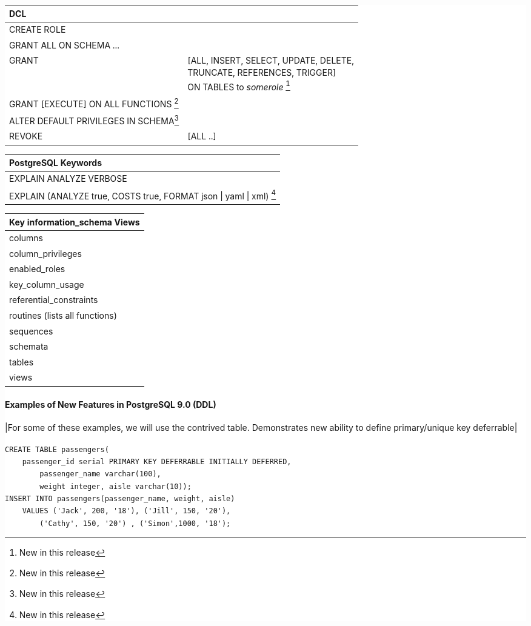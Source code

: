 
| DCL ||
|  :---------- |  :---------- |
| CREATE ROLE ||
| GRANT ALL ON SCHEMA ... ||
| GRANT | [ALL, INSERT, SELECT, UPDATE, DELETE,<br/>TRUNCATE, REFERENCES, TRIGGER] <br/> ON TABLES to *somerole* [^1] |
| GRANT [EXECUTE] ON ALL FUNCTIONS [^1] ||
| ALTER DEFAULT PRIVILEGES IN SCHEMA[^1] ||
| REVOKE | [ALL ..] |


| PostgreSQL Keywords |
|  :---------- |
|EXPLAIN ANALYZE VERBOSE|
|EXPLAIN (ANALYZE true, COSTS true, FORMAT json \| yaml \| xml) [^1]|

| Key information_schema Views |
|  :---------- |
| columns |
| column_privileges |
| enabled_roles |
| key_column_usage |
| referential_constraints |
| routines (lists all functions) |
| sequences |
| schemata |
| tables |
| views |

#### Examples of New Features in PostgreSQL 9.0 (DDL)
|For some of these examples, we will use the contrived table. Demonstrates new ability to define primary/unique key deferrable|


    CREATE TABLE passengers(
        passenger_id serial PRIMARY KEY DEFERRABLE INITIALLY DEFERRED,
            passenger_name varchar(100),
            weight integer, aisle varchar(10));
    INSERT INTO passengers(passenger_name, weight, aisle)
        VALUES ('Jack', 200, '18'), ('Jill', 150, '20'),
            ('Cathy', 150, '20') , ('Simon',1000, '18');


[^*]: means distributed separately
[^dep]: deprecated
[^**]: packaged separately
[^1]: New in this release
[^2]: Enhanced in this release